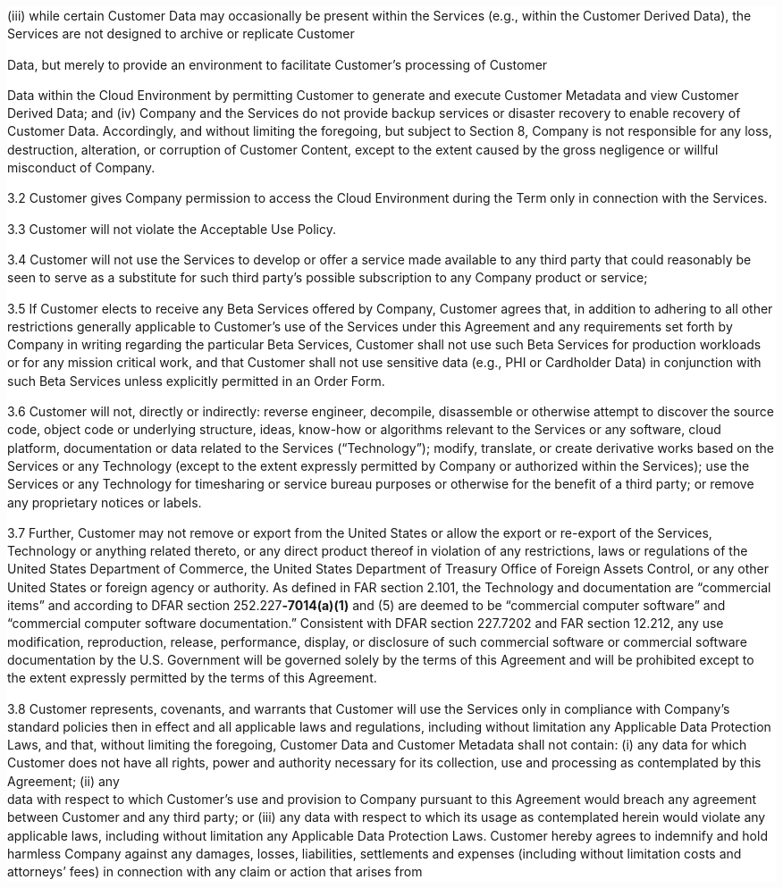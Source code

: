 (iii) while certain Customer Data ​may occasionally be present within the Services (e.g., within the Customer Derived Data), the Services are not designed to archive or replicate Customer 

​Data, but merely to provide an environment to facilitate Customer’s processing of Customer

Data ​within the Cloud Environment by permitting Customer to generate and execute Customer Metadata and view Customer Derived Data; and (iv) Company and the Services do not provide backup services or disaster recovery to enable recovery of Customer Data. Accordingly, and without limiting the foregoing, but subject to Section 8, Company is not responsible for any loss, destruction, alteration, or corruption of Customer Content, except to the extent caused by the gross negligence or willful misconduct of Company.

3.2 Customer gives Company permission to access the Cloud Environment during the Term only in connection with the Services.

3.3	Customer will not violate the Acceptable Use Policy.

3.4 Customer will not ​use the Services to develop or offer a service made available to any third party that could reasonably be seen to serve as a substitute for such third party’s possible subscription to any Company product or service;

3.5 If Customer elects to receive any Beta Services offered by Company, Customer agrees that, in addition to adhering to all other restrictions generally applicable to Customer’s use of the Services under this Agreement and any requirements set forth by Company in writing regarding the particular Beta Services, Customer shall not use such Beta Services for production workloads or for any mission critical work, and that Customer shall not use sensitive data (e.g., PHI or Cardholder Data) in conjunction with such Beta Services unless explicitly permitted in an Order Form.

3.6 Customer will not, directly or indirectly: reverse engineer, decompile, disassemble or otherwise attempt to discover the source code, object code or underlying structure, ideas, know-how or algorithms relevant to the Services or any software, cloud platform, documentation or data related to the Services (“Technology”); modify, translate, or create derivative works based on the Services or any Technology (except to the extent expressly permitted by Company or authorized within the Services); use the Services or any Technology for timesharing or service bureau purposes or otherwise for the benefit of a third party; or remove any proprietary notices or labels.

3.7 Further, Customer may not remove or export from the United States or allow the export or re-export of the Services, Technology or anything related thereto, or any direct product thereof in violation of any restrictions, laws or regulations of the United States Department of Commerce, the United States Department of Treasury Office of Foreign Assets Control, or any other United States or foreign agency or authority. As defined in FAR section 2.101, the Technology and documentation are “commercial items” and according to DFAR section 252.227​**‑**7014(a)(1)**​** and (5) are deemed to be “commercial computer software” and “commercial computer software documentation.” Consistent with DFAR section 227.7202 and FAR section 12.212, any use modification, reproduction, release, performance, display, or disclosure of such commercial software or commercial software documentation by the U.S. Government will be governed solely by the terms of this Agreement and will be prohibited except to the extent expressly permitted by the terms of this Agreement.

3.8 Customer represents, covenants, and warrants that Customer will use the Services only in compliance with Company’s standard policies then in effect and all applicable laws and regulations, including without limitation any Applicable Data Protection Laws, and that, without limiting the foregoing, Customer Data and Customer Metadata shall not contain: (i) any data for which Customer does not have all rights, power and authority necessary for its collection, use and processing as contemplated by this Agreement; (ii) any  
data with respect to which Customer’s use and provision to Company pursuant to this Agreement would breach any agreement between Customer and any third party; or (iii) any data with respect to which its usage as contemplated herein would violate any applicable laws, including without limitation any Applicable Data Protection Laws. Customer hereby agrees to indemnify and hold harmless Company against any damages, losses, liabilities, settlements and expenses (including without limitation costs and attorneys’ fees) in connection with any claim or action that arises from
